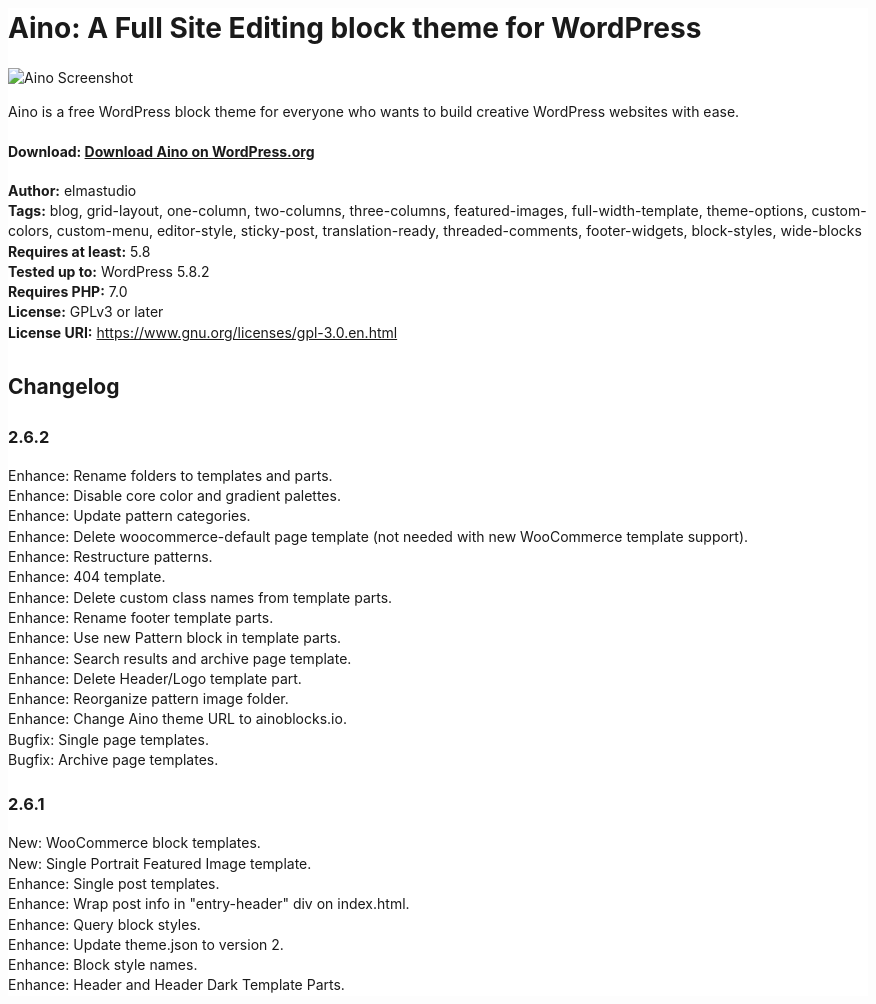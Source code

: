 # Aino: A Full Site Editing block theme for WordPress

![Aino Screenshot](https://user-images.githubusercontent.com/17613630/127469578-6d68db51-54b2-45a2-a2e8-7ecef3816ee4.png)

Aino is a free WordPress block theme for everyone who wants to build creative WordPress websites with ease.  
#### Download: [Download Aino on WordPress.org](https://wordpress.org/themes/aino/)

__Author:__ elmastudio  
__Tags:__  blog, grid-layout, one-column, two-columns, three-columns, featured-images, full-width-template, theme-options, custom-colors, custom-menu, editor-style, sticky-post, translation-ready, threaded-comments, footer-widgets, block-styles, wide-blocks  
__Requires at least:__ 5.8  
__Tested up to:__ WordPress 5.8.2    
__Requires PHP:__ 7.0    
__License:__ GPLv3 or later  
__License URI:__ https://www.gnu.org/licenses/gpl-3.0.en.html  

## Changelog  

### 2.6.2   
Enhance: Rename folders to templates and parts.  
Enhance: Disable core color and gradient palettes.  
Enhance: Update pattern categories.  
Enhance: Delete woocommerce-default page template (not needed with new WooCommerce template support).  
Enhance: Restructure patterns.  
Enhance: 404 template.  
Enhance: Delete custom class names from template parts.  
Enhance: Rename footer template parts.  
Enhance: Use new Pattern block in template parts.  
Enhance: Search results and archive page template.  
Enhance: Delete Header/Logo template part.  
Enhance: Reorganize pattern image folder.  
Enhance: Change Aino theme URL to ainoblocks.io.  
Bugfix: Single page templates.  
Bugfix: Archive page templates.  


### 2.6.1   
New: WooCommerce block templates.  
New: Single Portrait Featured Image template.  
Enhance: Single post templates.  
Enhance: Wrap post info in "entry-header" div on index.html.  
Enhance: Query block styles.  
Enhance: Update theme.json to version 2.  
Enhance: Block style names.  
Enhance: Header and Header Dark Template Parts.  
